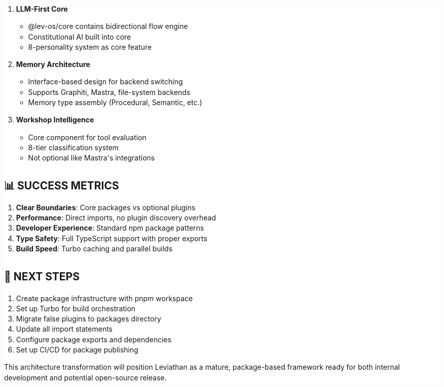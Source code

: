 1. **LLM-First Core**
   - @lev-os/core contains bidirectional flow engine
   - Constitutional AI built into core
   - 8-personality system as core feature

2. **Memory Architecture**
   - Interface-based design for backend switching
   - Supports Graphiti, Mastra, file-system backends
   - Memory type assembly (Procedural, Semantic, etc.)

3. **Workshop Intelligence**
   - Core component for tool evaluation
   - 8-tier classification system
   - Not optional like Mastra's integrations

## 📊 SUCCESS METRICS

1. **Clear Boundaries**: Core packages vs optional plugins
2. **Performance**: Direct imports, no plugin discovery overhead
3. **Developer Experience**: Standard npm package patterns
4. **Type Safety**: Full TypeScript support with proper exports
5. **Build Speed**: Turbo caching and parallel builds

## 🚀 NEXT STEPS

1. Create package infrastructure with pnpm workspace
2. Set up Turbo for build orchestration
3. Migrate false plugins to packages directory
4. Update all import statements
5. Configure package exports and dependencies
6. Set up CI/CD for package publishing

This architecture transformation will position Leviathan as a mature, package-based framework ready for both internal development and potential open-source release.